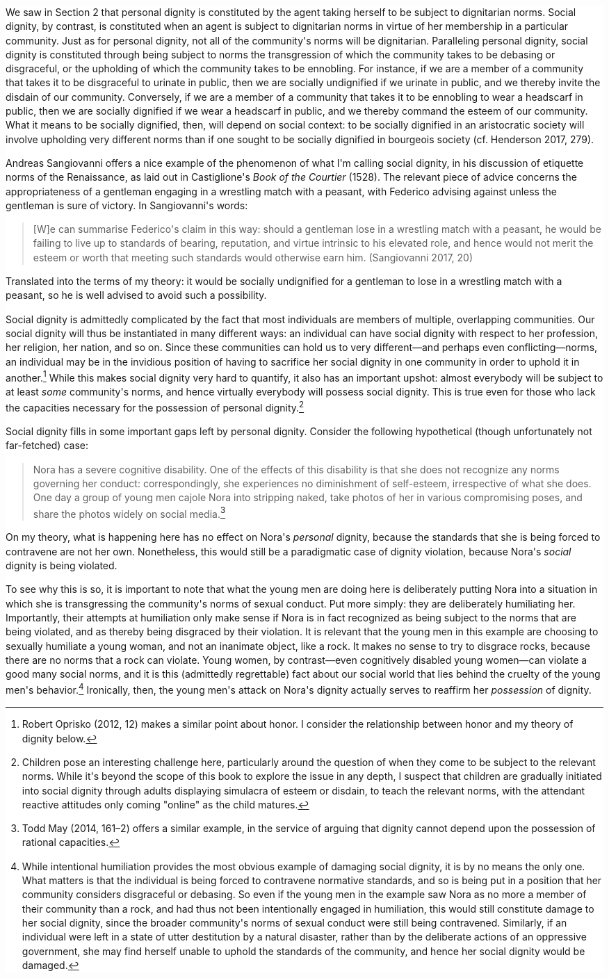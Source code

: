 We saw in Section 2 that personal dignity is constituted by the agent taking herself to be subject to dignitarian norms. Social dignity, by contrast, is constituted when an agent is subject to dignitarian norms in virtue of her membership in a particular community. Just as for personal dignity, not all of the community's norms will be dignitarian. Paralleling personal dignity, social dignity is constituted through being subject to norms the transgression of which the community takes to be debasing or disgraceful, or the upholding of which the community takes to be ennobling. For instance, if we are a member of a community that takes it to be disgraceful to urinate in public, then we are socially undignified if we urinate in public, and we thereby invite the disdain of our community. Conversely, if we are a member of a community that takes it to be ennobling to wear a headscarf in public, then we are socially dignified if we wear a headscarf in public, and we thereby command the esteem of our community. What it means to be socially dignified, then, will depend on social context: to be socially dignified in an aristocratic society will involve upholding very different norms than if one sought to be socially dignified in bourgeois society (cf. Henderson 2017, 279).

Andreas Sangiovanni offers a nice example of the phenomenon of what I'm calling social dignity, in his discussion of etiquette norms of the Renaissance, as laid out in Castiglione's *Book of the Courtier* (1528). The relevant piece of advice concerns the appropriateness of a gentleman engaging in a wrestling match with a peasant, with Federico advising against unless the gentleman is sure of victory. In Sangiovanni's words:

> [W]e can summarise Federico's claim in this way: should a gentleman lose in a wrestling match with a peasant, he would be failing to live up to standards of bearing, reputation, and virtue intrinsic to his elevated role, and hence would not merit the esteem or worth that meeting such standards would otherwise earn him. (Sangiovanni 2017, 20)

Translated into the terms of my theory: it would be socially undignified for a gentleman to lose in a wrestling match with a peasant, so he is well advised to avoid such a possibility.

Social dignity is admittedly complicated by the fact that most individuals are members of multiple, overlapping communities. Our social dignity will thus be instantiated in many different ways: an individual can have social dignity with respect to her profession, her religion, her nation, and so on. Since these communities can hold us to very different—and perhaps even conflicting—norms, an individual may be in the invidious position of having to sacrifice her social dignity in one community in order to uphold it in another.[^19] While this makes social dignity very hard to quantify, it also has an important upshot: almost everybody will be subject to at least *some* community's norms, and hence virtually everybody will possess social dignity. This is true even for those who lack the capacities necessary for the possession of personal dignity.[^20]

Social dignity fills in some important gaps left by personal dignity. Consider the following hypothetical (though unfortunately not far-fetched) case:

> Nora has a severe cognitive disability. One of the effects of this disability is that she does not recognize any norms governing her conduct: correspondingly, she experiences no diminishment of self-esteem, irrespective of what she does. One day a group of young men cajole Nora into stripping naked, take photos of her in various compromising poses, and share the photos widely on social media.[^21]

On my theory, what is happening here has no effect on Nora's *personal* dignity, because the standards that she is being forced to contravene are not her own. Nonetheless, this would still be a paradigmatic case of dignity violation, because Nora's *social* dignity is being violated.

To see why this is so, it is important to note that what the young men are doing here is deliberately putting Nora into a situation in which she is transgressing the community's norms of sexual conduct. Put more simply: they are deliberately humiliating her. Importantly, their attempts at humiliation only make sense if Nora is in fact recognized as being subject to the norms that are being violated, and as thereby being disgraced by their violation. It is relevant that the young men in this example are choosing to sexually humiliate a young woman, and not an inanimate object, like a rock. It makes no sense to try to disgrace rocks, because there are no norms that a rock can violate. Young women, by contrast—even cognitively disabled young women—can violate a good many social norms, and it is this (admittedly regrettable) fact about our social world that lies behind the cruelty of the young men's behavior.[^22] Ironically, then, the young men's attack on Nora's dignity actually serves to reaffirm her *possession* of dignity.


[^1]: Jay Bernstein (2015, 264) goes even further in his critique of inner kernel views: "Nothing has done more harm to the discourse of human dignity than the assumption that there is some magical property, say the possession of the power of reason, whose simple possession by an individual suddenly gives her the standing of having intrinsic and inviolable worth."
[^2]: Remy Debes' synopsis of the Kantian view is representative. "According to Kant," he writes, "the normative ground of dignity—what justifies our duty to treat persons as ends in themselves—is our rational nature or autonomy" (Debes 2017, 205).
[^3]: For theories in this vein, see, i.e. (Darwall 2006, Margalit 2009, Nussbaum 2006).
[^4]: Variations on this move are defended by, among others, (Kateb 2011, Liao and Etinson 2012, Sulmasy 2007, Tasioulas 2014).
[^5]: For a similar critique, see (Jaworska and Tannenbaum 2013).
[^6]: Which is not to say we ought not to employ what Ian Carter (Carter 2011) calls "opacity respect," choosing not to enquire into certain of a person's characteristics in determining how to treat her. For an interesting take on the relationship between opacity respect and equality, see (Sangiovanni 2017).
[^7]: It has been helpfully suggested to me by Julian Sempill that we could also make sense of such accounts in terms of *alienation* from one's dignity; i.e. feeling out of touch with, or unable to fully believe in, our status as moral equals. I suspect such alienation is very much part of the experience of torture, but don't think it accounts for all of it—which is why an alternative to the inner kernel view is so necessary.
[^8]: This theory builds on some of my earlier work, but extends it in new ways. In my earliest work on dignity (Killmister 2010), I was only thinking in terms of what I now call personal dignity. In my more recent work (Killmister 2016, 2017, 2018) I introduced what I now call social dignity, but was still missing the import of status dignity. This absence led to what I now see to be a problematic account of human dignity.
[^9]: In Chapter 4 I'll explicate the connection between status dignity and *social kinds*. In the meantime I'll refer to the simpler notion of category.
[^10]: Cf. Charlotte Witt's discussion of social normativity, (Witt 2011, esp. Ch 2).
[^11]: Compare (Valentini 2017). She draws a distinction between what she calls "passive status dignity" and "active status dignity." These roughly map onto my status dignity and social dignity, respectively. The parallels with Valentini's account are even stronger when we turn to *loss* of dignity*.* For Valentini, "passive status dignity" is violated when we're treated as we ought not to be, just as I claim is the case for status dignity violations; and her "active status dignity" is lost when "we fail to live up to the standards of behavior that apply to us" (p. 866), just as I claim is the case for social dignity violations.
[^12]: Remy Debes (2017, 211–2) argues that dignity *simpliciter* commands recognition rather than appraisal respect. This is in keeping with his project, which construes dignity exclusively in terms of what I would call human dignity, which I agree commands recognition rather than appraisal respect.
[^13]: Cf. Jeremy Waldron's (2012a) claim that to have dignity is to have a certain *rank*, and thus to be entitled to certain forms of treatment.
[^14]: In particular, I hope to demonstrate the utility of construing dignity in such a value-neutral way, which is admittedly counterintuitive. To anticipate, I think a value-neutral account enables us to recognize the full spectrum of harms to which we're vulnerable with respect to our dignity; and it also forces us to do the hard work of establishing when the harms attached to dignity violations constitute moral wrongs, rather than presupposing the moral wrongness of all dignity violations.
[^15]: Cf. Michael Meyer (1989) who takes the *having* of dignity to depend (in part) on the capacity for self-control, while the *expression* of dignity depends on the exercise of self-control. This is also one way to read Aurel Kolnai's (1976) discussion of uncontrolled passion: Kolnai notes that in being swept away by passion, the agent nonetheless expresses some amount of dignity. On my account, that would be explained by the fact that the agent acknowledges the standards she is violating, even at the moment she violates them. Unlike Meyer and Kolnai, though, my theory offers an explanation as to the source of the standards by which the agent's dignity is measured, and allows for a distinction between dignity that is grounded in subjectively recognized standards, and dignity that is grounded in social standards. This distinction will prove crucial in grasping the full range of harms individuals are subject to when their dignity is violated, as we'll see in the following chapters.
[^16]: Henceforth I'll use the terms "debasing" and "disgraceful" interchangeably. While not quite synonymous, they both appeal to the "lowering" quality of dignitarian norms, which is what I'm really after. Why not say, instead, that personal dignitarian norms are ones it would be *shameful* to transgress? If the term is used loosely, that is very much what I want to say. Shame is, however, an extensively theorized emotion, and not all theories of shame fit with what I am getting at here. For instance, Gabrielle Taylor, who offers one of the most influential theories of shame, construes shame thus: "The person concerned believes of herself that she has deviated from some norm and in doing so she has altered her standing in the world" (Taylor 1985, 1). And she later observes that "Whenever a person experiences shame then he experiences an injury to his self-respect" (p. 80). So far so good. However, Taylor also construes shame in terms of *how we think others see us*. To feel shame, for Taylor, is to take up the perspective of a real or imagined audience, and agree with their lowered estimation of you: "The agent is seen as deviating from some norm, and in feeling shame he will identify with the audience's view and the consequent verdict that he has lost status" (p. 57). Heidi Maibom (2010) goes even further in this direction: on her account, to feel shame is to feel oneself lowered in the eyes of others. In order to maintain the theoretical distinction between personal and social dignity violations, I prefer to tease apart the sense we have of falling short of our own standards, from the sense we have of falling short of socially shared standards. Since theories of shame often collapse this distinction, the term will need to be used carefully in what follows.
[^17]: A reader for OUP has helpfully suggested that dignitarian norms might depart from being purely subjective, just insofar as there are some norms we *should* take it to be debasing to transgress. (The same challenge recurs for social dignity, below.) While I feel the temptation to build such an objective standard into the theory, I remain skeptical that there are norms that are truly universal in this way, such that for any person, at any time, they ought to consider it shameful to transgress them. We need only revisit Kolnai's list of the undignified character traits (quoted in the Introduction, at n.14) to see how ludicrous some of these seem now, from a mere few decades away. What might seem obviously debasing to us, here and now, may quite rightly—come to seem perfectly appropriate behavior with the benefit of hindsight.
[^18]: Consider Michelle Obama's famous injunction "when they go low, we go high." One way to read this is as an appeal to citizens to "rise above the fray," and thereby do something ennobling. We needn't assume, though, that Obama takes it to be *disgraceful* to respond in kind.
[^19]: Robert Oprisko (2012, 12) makes a similar point about honor. I consider the relationship between honor and my theory of dignity below.
[^20]: Children pose an interesting challenge here, particularly around the question of when they come to be subject to the relevant norms. While it's beyond the scope of this book to explore the issue in any depth, I suspect that children are gradually initiated into social dignity through adults displaying simulacra of esteem or disdain, to teach the relevant norms, with the attendant reactive attitudes only coming "online" as the child matures.
[^21]: Todd May (2014, 161–2) offers a similar example, in the service of arguing that dignity cannot depend upon the possession of rational capacities.
[^22]: While intentional humiliation provides the most obvious example of damaging social dignity, it is by no means the only one. What matters is that the individual is being forced to contravene normative standards, and so is being put in a position that her community considers disgraceful or debasing. So even if the young men in the example saw Nora as no more a member of their community than a rock, and had thus not been intentionally engaged in humiliation, this would still constitute damage to her social dignity, since the broader community's norms of sexual conduct were still being contravened. Similarly, if an individual were left in a state of utter destitution by a natural disaster, rather than by the deliberate actions of an oppressive government, she may find herself unable to uphold the standards of the community, and hence her social dignity would be damaged.
[^23]: This is explicitly demanded by Remy Debes: "'Dignity' (as a concept) purports to identify the existence of a kind of moral community between humans the 'membership' of which is unearned and normatively privileged" (Debes 2017, 209).
[^24]: Status dignity has echoes of what Daniel Sulmasy calls "attributed dignity": "By attributed dignity, I mean that worth or value that human beings confer upon others by acts of attribution. The act of conferring this worth or value may be accomplished individually or communally, but it always involves a choice. Attributed dignity is, in a sense, created. It constitutes a conventional form of value." As he goes on to clarify, however, his attributed dignity is restricted to a form of *appraisal* respect: "we attribute worth or value to those we consider to be dignitaries, those we admire, those who carry themselves in a particular way, or those who have certain talents, skills, or powers" (Sulmasy 2007, 12). My account, by contrast, ties this form of dignity to *recognition* respect.
[^25]: For a vivid example of a judge failing to be socially dignified, *qua* judge, see Supreme Court nominee Brett Kavanaugh's recent performance at the Senate Committee hearing regarding allegations of sexual assault. (Full coverage available at https://www.youtube.com/ watch?v=j6EF0nuFjCw)
[^26]: Valentini (2017, 876–7) makes the same point about her own conception of status dignity: "we may plausibly distinguish between different types of status dignity depending on the particular role one occupies. We can talk about one's status dignity as a friend, family member, professional colleague, member of the human community and so forth."
[^27]: My account of human dignity is building upon Jeremy Waldron's (2012a). The key difference between us is that I take human dignity to be just one instantiation of one strand of dignity, rather than exhaustive of the concept. This complexity will have important pay-offs once we start looking more closely at dignitarian harms.
[^28]: There is nonetheless the at least conceptual possibility of expulsion from the human community. I consider this possibility in Chapter 5.
[^29]: Compare, for instance, this statement from Teresa Iglesias (2001, 114), which she puts forward as a "bedrock truth": "To be a human being is not a status conferred upon me by anyone. Nor is this a status that I, nor anyone else, can confer upon others. We are natural beings, and find ourselves existing as what we are, human beings."